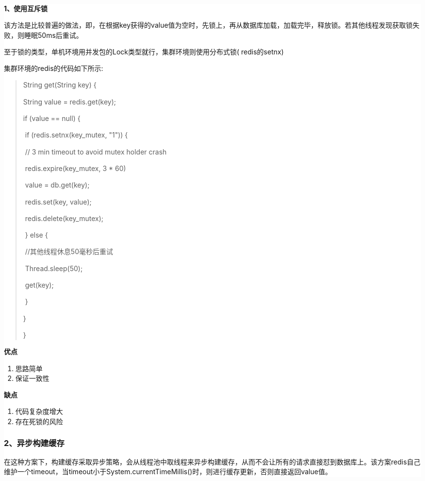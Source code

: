 **1、使用互斥锁**

该方法是比较普遍的做法，即，在根据key获得的value值为空时，先锁上，再从数据库加载，加载完毕，释放锁。若其他线程发现获取锁失败，则睡眠50ms后重试。

至于锁的类型，单机环境用并发包的Lock类型就行，集群环境则使用分布式锁( redis的setnx)

集群环境的redis的代码如下所示:

> String get(String key) {  
>
>    String value = redis.get(key);  
>
>    if (value  == null) {  
>
> ​    if (redis.setnx(key_mutex, "1")) {  
>
> ​        // 3 min timeout to avoid mutex holder crash  
>
> ​        redis.expire(key_mutex, 3 * 60)  
>
> ​        value = db.get(key);  
>
> ​        redis.set(key, value);  
>
> ​        redis.delete(key_mutex);  
>
> ​    } else {  
>
> ​        //其他线程休息50毫秒后重试  
>
> ​        Thread.sleep(50);  
>
> ​        get(key);  
>
> ​    }  
>
>   }  
>
> }  

**优点**

1. 思路简单
2. 保证一致性

**缺点**

1. 代码复杂度增大
2. 存在死锁的风险

###  

### **2、异步构建缓存**

在这种方案下，构建缓存采取异步策略，会从线程池中取线程来异步构建缓存，从而不会让所有的请求直接怼到数据库上。该方案redis自己维护一个timeout，当timeout小于System.currentTimeMillis()时，则进行缓存更新，否则直接返回value值。
